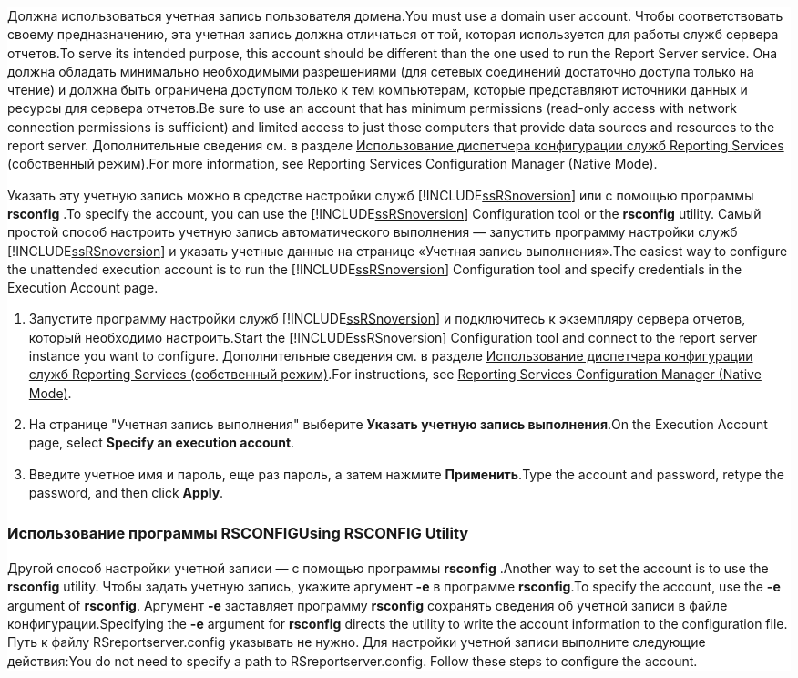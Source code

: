  <span data-ttu-id="457f3-119">Должна использоваться учетная запись пользователя домена.</span><span class="sxs-lookup"><span data-stu-id="457f3-119">You must use a domain user account.</span></span> <span data-ttu-id="457f3-120">Чтобы соответствовать своему предназначению, эта учетная запись должна отличаться от той, которая используется для работы служб сервера отчетов.</span><span class="sxs-lookup"><span data-stu-id="457f3-120">To serve its intended purpose, this account should be different than the one used to run the Report Server service.</span></span> <span data-ttu-id="457f3-121">Она должна обладать минимально необходимыми разрешениями (для сетевых соединений достаточно доступа только на чтение) и должна быть ограничена доступом только к тем компьютерам, которые представляют источники данных и ресурсы для сервера отчетов.</span><span class="sxs-lookup"><span data-stu-id="457f3-121">Be sure to use an account that has minimum permissions (read-only access with network connection permissions is sufficient) and limited access to just those computers that provide data sources and resources to the report server.</span></span> <span data-ttu-id="457f3-122">Дополнительные сведения см. в разделе [Использование диспетчера конфигурации служб Reporting Services (собственный режим)](../../sql-server/install/reporting-services-configuration-manager-native-mode.md).</span><span class="sxs-lookup"><span data-stu-id="457f3-122">For more information, see [Reporting Services Configuration Manager &#40;Native Mode&#41;](../../sql-server/install/reporting-services-configuration-manager-native-mode.md).</span></span>  
  
 <span data-ttu-id="457f3-123">Указать эту учетную запись можно в средстве настройки служб [!INCLUDE[ssRSnoversion](../../includes/ssrsnoversion-md.md)] или с помощью программы **rsconfig** .</span><span class="sxs-lookup"><span data-stu-id="457f3-123">To specify the account, you can use the [!INCLUDE[ssRSnoversion](../../includes/ssrsnoversion-md.md)] Configuration tool or the **rsconfig** utility.</span></span> <span data-ttu-id="457f3-124">Самый простой способ настроить учетную запись автоматического выполнения — запустить программу настройки служб [!INCLUDE[ssRSnoversion](../../includes/ssrsnoversion-md.md)] и указать учетные данные на странице «Учетная запись выполнения».</span><span class="sxs-lookup"><span data-stu-id="457f3-124">The easiest way to configure the unattended execution account is to run the [!INCLUDE[ssRSnoversion](../../includes/ssrsnoversion-md.md)] Configuration tool and specify credentials in the Execution Account page.</span></span>  
  
1.  <span data-ttu-id="457f3-125">Запустите программу настройки служб [!INCLUDE[ssRSnoversion](../../includes/ssrsnoversion-md.md)] и подключитесь к экземпляру сервера отчетов, который необходимо настроить.</span><span class="sxs-lookup"><span data-stu-id="457f3-125">Start the [!INCLUDE[ssRSnoversion](../../includes/ssrsnoversion-md.md)] Configuration tool and connect to the report server instance you want to configure.</span></span> <span data-ttu-id="457f3-126">Дополнительные сведения см. в разделе [Использование диспетчера конфигурации служб Reporting Services (собственный режим)](../../sql-server/install/reporting-services-configuration-manager-native-mode.md).</span><span class="sxs-lookup"><span data-stu-id="457f3-126">For instructions, see [Reporting Services Configuration Manager &#40;Native Mode&#41;](../../sql-server/install/reporting-services-configuration-manager-native-mode.md).</span></span>  
  
2.  <span data-ttu-id="457f3-127">На странице "Учетная запись выполнения" выберите **Указать учетную запись выполнения**.</span><span class="sxs-lookup"><span data-stu-id="457f3-127">On the Execution Account page, select **Specify an execution account**.</span></span>  
  
3.  <span data-ttu-id="457f3-128">Введите учетное имя и пароль, еще раз пароль, а затем нажмите **Применить**.</span><span class="sxs-lookup"><span data-stu-id="457f3-128">Type the account and password, retype the password, and then click **Apply**.</span></span>  
  
### <a name="using-rsconfig-utility"></a><span data-ttu-id="457f3-129">Использование программы RSCONFIG</span><span class="sxs-lookup"><span data-stu-id="457f3-129">Using RSCONFIG Utility</span></span>  
 <span data-ttu-id="457f3-130">Другой способ настройки учетной записи — с помощью программы **rsconfig** .</span><span class="sxs-lookup"><span data-stu-id="457f3-130">Another way to set the account is to use the **rsconfig** utility.</span></span> <span data-ttu-id="457f3-131">Чтобы задать учетную запись, укажите аргумент **-e** в программе **rsconfig**.</span><span class="sxs-lookup"><span data-stu-id="457f3-131">To specify the account, use the **-e** argument of **rsconfig**.</span></span> <span data-ttu-id="457f3-132">Аргумент **-e** заставляет программу **rsconfig** сохранять сведения об учетной записи в файле конфигурации.</span><span class="sxs-lookup"><span data-stu-id="457f3-132">Specifying the **-e** argument for **rsconfig** directs the utility to write the account information to the configuration file.</span></span> <span data-ttu-id="457f3-133">Путь к файлу RSreportserver.config указывать не нужно. Для настройки учетной записи выполните следующие действия:</span><span class="sxs-lookup"><span data-stu-id="457f3-133">You do not need to specify a path to RSreportserver.config. Follow these steps to configure the account.</span></span>  
  